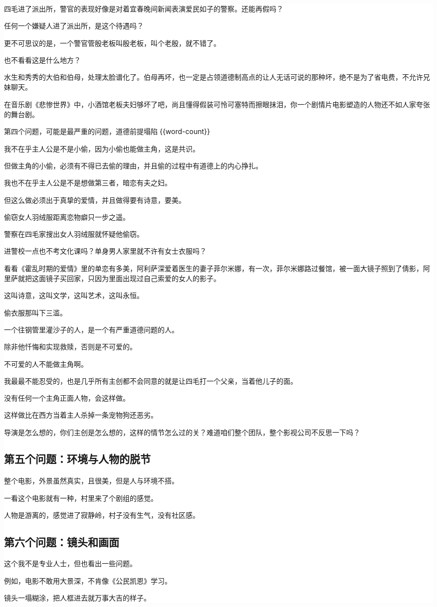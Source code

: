 四毛进了派出所，警官的表现好像是对着宜春晚间新闻表演爱民如子的警察。还能再假吗？

 任何一个嫌疑人进了派出所，是这个待遇吗？

更不可思议的是，一个警官管殷老板叫殷老板，叫个老殷，就不错了。

也不看看这是什么地方？

水生和秀秀的大伯和伯母，处理太脸谱化了。伯母再坏，也一定是占领道德制高点的让人无话可说的那种坏，绝不是为了省电费，不允许兄妹聊天。

在音乐剧《悲惨世界》中，小酒馆老板夫妇够坏了吧，尚且懂得假装可怜可塞特而擦眼抹泪，你一个剧情片电影塑造的人物还不如人家夸张的舞台剧。

第四个问题，可能是最严重的问题，道德前提塌陷 {{word-count}}

我不在乎主人公是不是小偷，因为小偷也能做主角，这是共识。

但做主角的小偷，必须有不得已去偷的理由，并且偷的过程中有道德上的内心挣扎。

我也不在乎主人公是不是想做第三者，暗恋有夫之妇。

但这么做必须出于真挚的爱情，并且做得要有诗意，要美。

偷窃女人羽绒服距离恋物癖只一步之遥。

警察在四毛家搜出女人羽绒服就怀疑他偷窃。

进警校一点也不考文化课吗？单身男人家里就不许有女士衣服吗？

看看《霍乱时期的爱情》里的单恋有多美，阿利萨深爱着医生的妻子菲尔米娜，有一次，菲尔米娜路过餐馆，被一面大镜子照到了倩影，阿里萨就把这面镜子买回家，只因为里面出现过自己索爱的女人的影子。

这叫诗意，这叫文学，这叫艺术，这叫永恒。

偷衣服那叫下三滥。

一个往钢管里灌沙子的人，是一个有严重道德问题的人。

除非他忏悔和实现救赎，否则是不可爱的。

不可爱的人不能做主角啊。

我最最不能忍受的，也是几乎所有主创都不会同意的就是让四毛打一个父亲，当着他儿子的面。

没有任何一个主角正面人物，会这样做。

这样做比在西方当着主人杀掉一条宠物狗还恶劣。

导演是怎么想的，你们主创是怎么想的，这样的情节怎么过的关？难道咱们整个团队，整个影视公司不反思一下吗？

## 第五个问题：环境与人物的脱节

整个电影，外景虽然真实，且很美，但是人与环境不搭。

一看这个电影就有一种，村里来了个剧组的感觉。

人物是游离的，感觉进了寂静岭，村子没有生气，没有社区感。

## 第六个问题：镜头和画面

这个我不是专业人士，但也看出一些问题。

例如，电影不敢用大景深，不肯像《公民凯恩》学习。

镜头一塌糊涂，把人框进去就万事大吉的样子。
